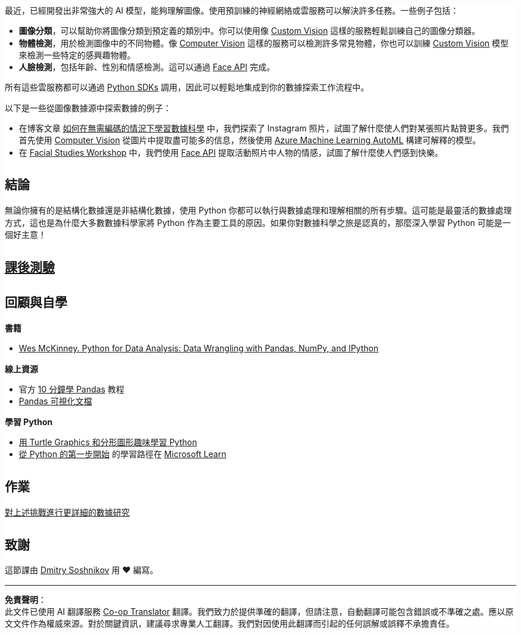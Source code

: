 最近，已經開發出非常強大的 AI 模型，能夠理解圖像。使用預訓練的神經網絡或雲服務可以解決許多任務。一些例子包括：

* **圖像分類**，可以幫助你將圖像分類到預定義的類別中。你可以使用像 [Custom Vision](https://azure.microsoft.com/services/cognitive-services/custom-vision-service/?WT.mc_id=academic-77958-bethanycheum) 這樣的服務輕鬆訓練自己的圖像分類器。
* **物體檢測**，用於檢測圖像中的不同物體。像 [Computer Vision](https://azure.microsoft.com/services/cognitive-services/computer-vision/?WT.mc_id=academic-77958-bethanycheum) 這樣的服務可以檢測許多常見物體，你也可以訓練 [Custom Vision](https://azure.microsoft.com/services/cognitive-services/custom-vision-service/?WT.mc_id=academic-77958-bethanycheum) 模型來檢測一些特定的感興趣物體。
* **人臉檢測**，包括年齡、性別和情感檢測。這可以通過 [Face API](https://azure.microsoft.com/services/cognitive-services/face/?WT.mc_id=academic-77958-bethanycheum) 完成。

所有這些雲服務都可以通過 [Python SDKs](https://docs.microsoft.com/samples/azure-samples/cognitive-services-python-sdk-samples/cognitive-services-python-sdk-samples/?WT.mc_id=academic-77958-bethanycheum) 調用，因此可以輕鬆地集成到你的數據探索工作流程中。

以下是一些從圖像數據源中探索數據的例子：
* 在博客文章 [如何在無需編碼的情況下學習數據科學](https://soshnikov.com/azure/how-to-learn-data-science-without-coding/) 中，我們探索了 Instagram 照片，試圖了解什麼使人們對某張照片點贊更多。我們首先使用 [Computer Vision](https://azure.microsoft.com/services/cognitive-services/computer-vision/?WT.mc_id=academic-77958-bethanycheum) 從圖片中提取盡可能多的信息，然後使用 [Azure Machine Learning AutoML](https://docs.microsoft.com/azure/machine-learning/concept-automated-ml/?WT.mc_id=academic-77958-bethanycheum) 構建可解釋的模型。
* 在 [Facial Studies Workshop](https://github.com/CloudAdvocacy/FaceStudies) 中，我們使用 [Face API](https://azure.microsoft.com/services/cognitive-services/face/?WT.mc_id=academic-77958-bethanycheum) 提取活動照片中人物的情感，試圖了解什麼使人們感到快樂。

## 結論

無論你擁有的是結構化數據還是非結構化數據，使用 Python 你都可以執行與數據處理和理解相關的所有步驟。這可能是最靈活的數據處理方式，這也是為什麼大多數數據科學家將 Python 作為主要工具的原因。如果你對數據科學之旅是認真的，那麼深入學習 Python 可能是一個好主意！

## [課後測驗](https://ff-quizzes.netlify.app/en/ds/quiz/13)

## 回顧與自學

**書籍**
* [Wes McKinney. Python for Data Analysis: Data Wrangling with Pandas, NumPy, and IPython](https://www.amazon.com/gp/product/1491957662)

**線上資源**
* 官方 [10 分鐘學 Pandas](https://pandas.pydata.org/pandas-docs/stable/user_guide/10min.html) 教程
* [Pandas 可視化文檔](https://pandas.pydata.org/pandas-docs/stable/user_guide/visualization.html)

**學習 Python**
* [用 Turtle Graphics 和分形圖形趣味學習 Python](https://github.com/shwars/pycourse)
* [從 Python 的第一步開始](https://docs.microsoft.com/learn/paths/python-first-steps/?WT.mc_id=academic-77958-bethanycheum) 的學習路徑在 [Microsoft Learn](http://learn.microsoft.com/?WT.mc_id=academic-77958-bethanycheum)

## 作業

[對上述挑戰進行更詳細的數據研究](assignment.md)

## 致謝

這節課由 [Dmitry Soshnikov](http://soshnikov.com) 用 ♥️ 編寫。

---

**免責聲明**：  
此文件已使用 AI 翻譯服務 [Co-op Translator](https://github.com/Azure/co-op-translator) 翻譯。我們致力於提供準確的翻譯，但請注意，自動翻譯可能包含錯誤或不準確之處。應以原文文件作為權威來源。對於關鍵資訊，建議尋求專業人工翻譯。我們對因使用此翻譯而引起的任何誤解或誤釋不承擔責任。